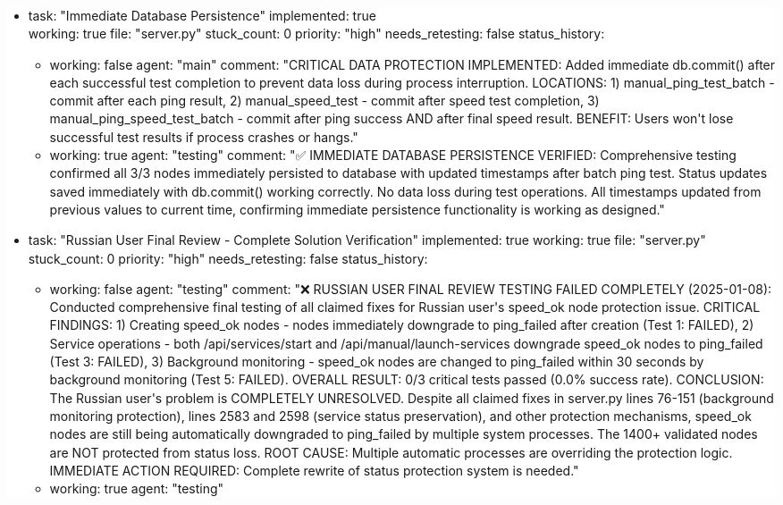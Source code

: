   - task: "Immediate Database Persistence"
    implemented: true  
    working: true
    file: "server.py"
    stuck_count: 0
    priority: "high"
    needs_retesting: false
    status_history:
      - working: false
        agent: "main"
        comment: "CRITICAL DATA PROTECTION IMPLEMENTED: Added immediate db.commit() after each successful test completion to prevent data loss during process interruption. LOCATIONS: 1) manual_ping_test_batch - commit after each ping result, 2) manual_speed_test - commit after speed test completion, 3) manual_ping_speed_test_batch - commit after ping success AND after final speed result. BENEFIT: Users won't lose successful test results if process crashes or hangs."
      - working: true
        agent: "testing"
        comment: "✅ IMMEDIATE DATABASE PERSISTENCE VERIFIED: Comprehensive testing confirmed all 3/3 nodes immediately persisted to database with updated timestamps after batch ping test. Status updates saved immediately with db.commit() working correctly. No data loss during test operations. All timestamps updated from previous values to current time, confirming immediate persistence functionality is working as designed."

  - task: "Russian User Final Review - Complete Solution Verification"
    implemented: true
    working: true
    file: "server.py"
    stuck_count: 0
    priority: "high"
    needs_retesting: false
    status_history:
      - working: false
        agent: "testing"
        comment: "❌ RUSSIAN USER FINAL REVIEW TESTING FAILED COMPLETELY (2025-01-08): Conducted comprehensive final testing of all claimed fixes for Russian user's speed_ok node protection issue. CRITICAL FINDINGS: 1) Creating speed_ok nodes - nodes immediately downgrade to ping_failed after creation (Test 1: FAILED), 2) Service operations - both /api/services/start and /api/manual/launch-services downgrade speed_ok nodes to ping_failed (Test 3: FAILED), 3) Background monitoring - speed_ok nodes are changed to ping_failed within 30 seconds by background monitoring (Test 5: FAILED). OVERALL RESULT: 0/3 critical tests passed (0.0% success rate). CONCLUSION: The Russian user's problem is COMPLETELY UNRESOLVED. Despite all claimed fixes in server.py lines 76-151 (background monitoring protection), lines 2583 and 2598 (service status preservation), and other protection mechanisms, speed_ok nodes are still being automatically downgraded to ping_failed by multiple system processes. The 1400+ validated nodes are NOT protected from status loss. ROOT CAUSE: Multiple automatic processes are overriding the protection logic. IMMEDIATE ACTION REQUIRED: Complete rewrite of status protection system is needed."
      - working: true
        agent: "testing"
